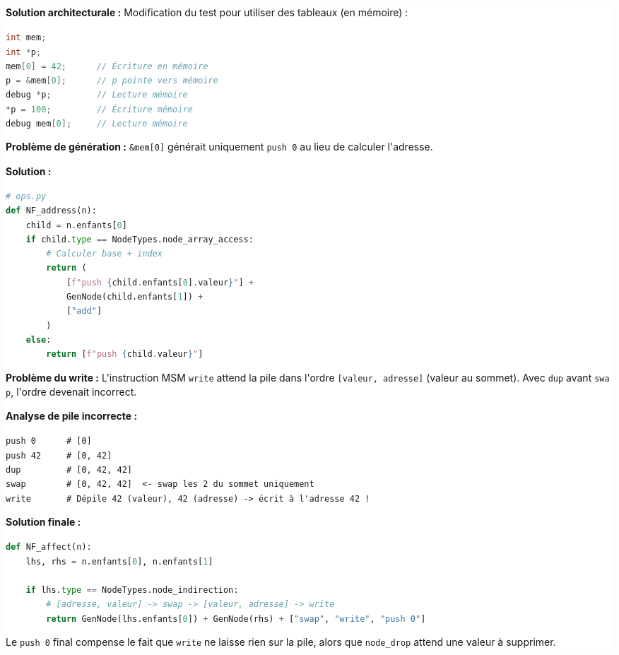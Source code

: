 **Solution architecturale :**
Modification du test pour utiliser des tableaux (en mémoire) :
```c
int mem;
int *p;
mem[0] = 42;      // Écriture en mémoire
p = &mem[0];      // p pointe vers mémoire
debug *p;         // Lecture mémoire
*p = 100;         // Écriture mémoire
debug mem[0];     // Lecture mémoire
```

**Problème de génération :**
`&mem[0]` générait uniquement `push 0` au lieu de calculer l'adresse.

**Solution :**
```python
# ops.py
def NF_address(n):
    child = n.enfants[0]
    if child.type == NodeTypes.node_array_access:
        # Calculer base + index
        return (
            [f"push {child.enfants[0].valeur}"] +
            GenNode(child.enfants[1]) +
            ["add"]
        )
    else:
        return [f"push {child.valeur}"]
```

**Problème du write :**
L'instruction MSM `write` attend la pile dans l'ordre `[valeur, adresse]` (valeur au sommet). Avec `dup` avant `swap`, l'ordre devenait incorrect.

**Analyse de pile incorrecte :**
```
push 0      # [0]
push 42     # [0, 42]
dup         # [0, 42, 42]
swap        # [0, 42, 42]  <- swap les 2 du sommet uniquement
write       # Dépile 42 (valeur), 42 (adresse) -> écrit à l'adresse 42 !
```

**Solution finale :**
```python
def NF_affect(n):
    lhs, rhs = n.enfants[0], n.enfants[1]
    
    if lhs.type == NodeTypes.node_indirection:
        # [adresse, valeur] -> swap -> [valeur, adresse] -> write
        return GenNode(lhs.enfants[0]) + GenNode(rhs) + ["swap", "write", "push 0"]
```

Le `push 0` final compense le fait que `write` ne laisse rien sur la pile, alors que `node_drop` attend une valeur à supprimer.
